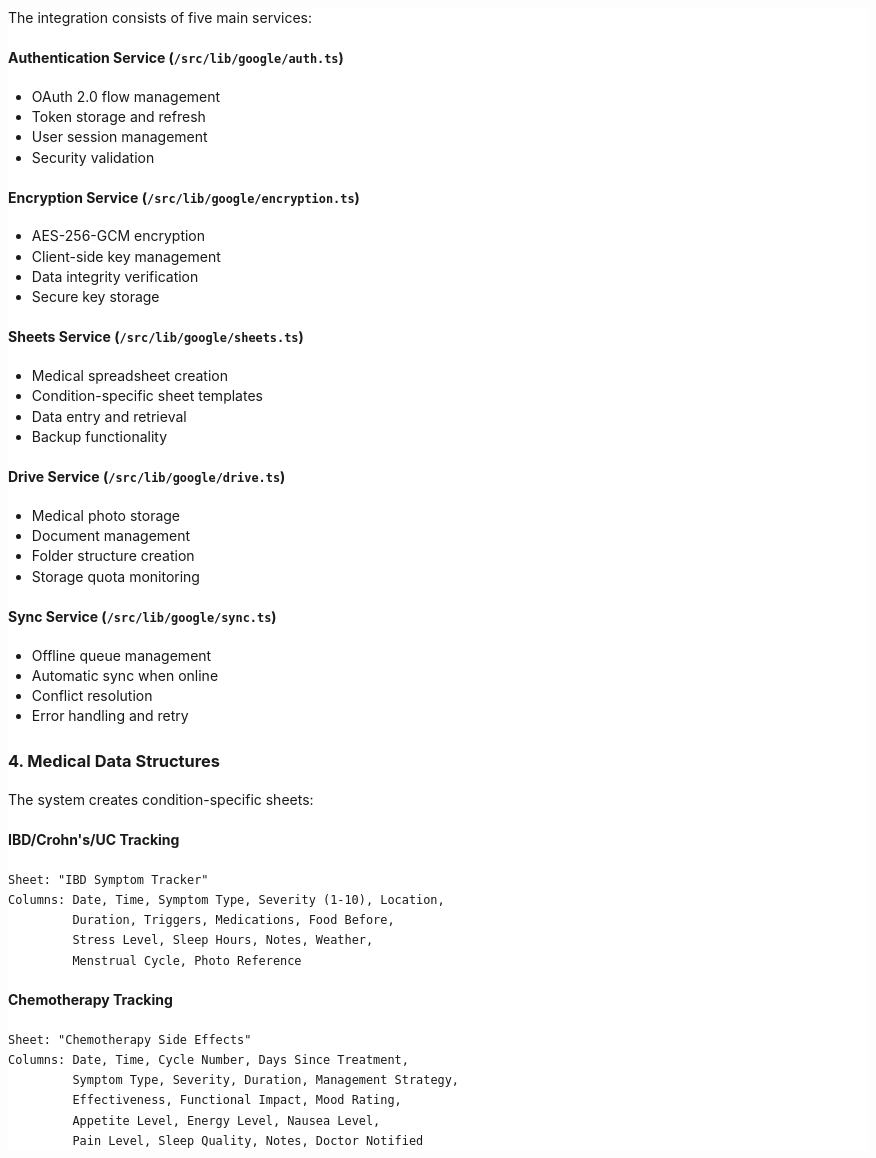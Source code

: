 The integration consists of five main services:

#### Authentication Service (`/src/lib/google/auth.ts`)
- OAuth 2.0 flow management
- Token storage and refresh
- User session management
- Security validation

#### Encryption Service (`/src/lib/google/encryption.ts`)
- AES-256-GCM encryption
- Client-side key management
- Data integrity verification
- Secure key storage

#### Sheets Service (`/src/lib/google/sheets.ts`)
- Medical spreadsheet creation
- Condition-specific sheet templates
- Data entry and retrieval
- Backup functionality

#### Drive Service (`/src/lib/google/drive.ts`)
- Medical photo storage
- Document management
- Folder structure creation
- Storage quota monitoring

#### Sync Service (`/src/lib/google/sync.ts`)
- Offline queue management
- Automatic sync when online
- Conflict resolution
- Error handling and retry

### 4. Medical Data Structures

The system creates condition-specific sheets:

#### IBD/Crohn's/UC Tracking
```
Sheet: "IBD Symptom Tracker"
Columns: Date, Time, Symptom Type, Severity (1-10), Location, 
         Duration, Triggers, Medications, Food Before, 
         Stress Level, Sleep Hours, Notes, Weather, 
         Menstrual Cycle, Photo Reference
```

#### Chemotherapy Tracking
```
Sheet: "Chemotherapy Side Effects"
Columns: Date, Time, Cycle Number, Days Since Treatment, 
         Symptom Type, Severity, Duration, Management Strategy,
         Effectiveness, Functional Impact, Mood Rating,
         Appetite Level, Energy Level, Nausea Level,
         Pain Level, Sleep Quality, Notes, Doctor Notified
```
